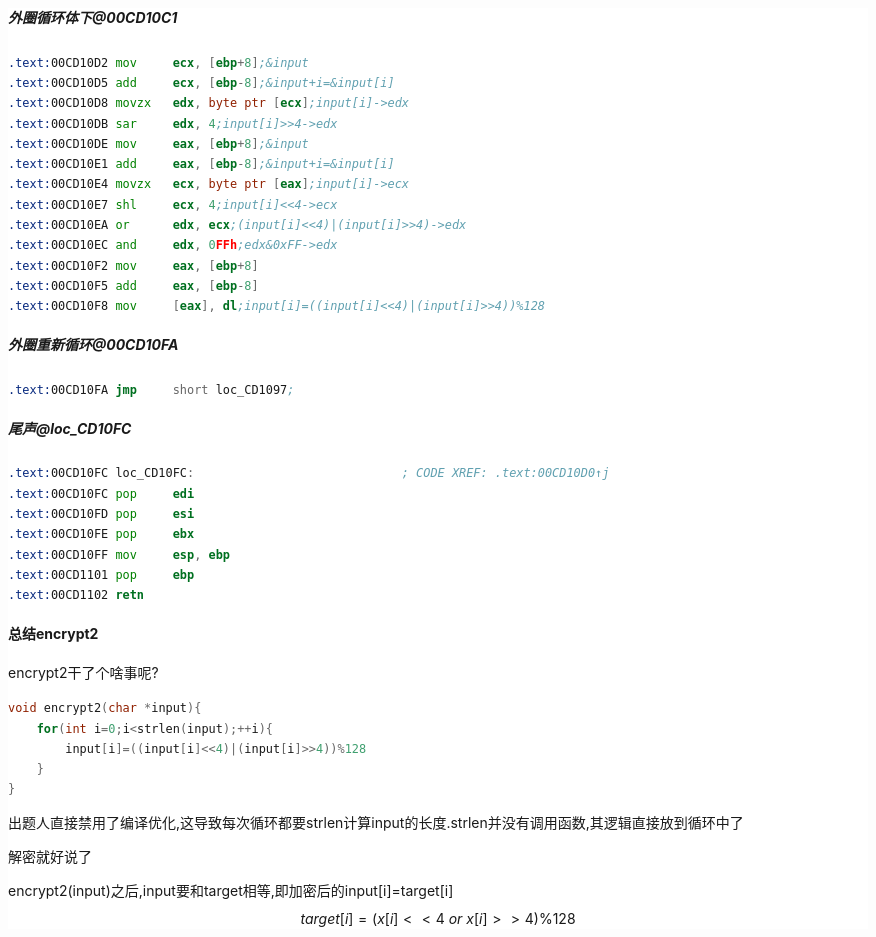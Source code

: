 

##### 外圈循环体下@00CD10C1

```asm
.text:00CD10D2 mov     ecx, [ebp+8];&input
.text:00CD10D5 add     ecx, [ebp-8];&input+i=&input[i]
.text:00CD10D8 movzx   edx, byte ptr [ecx];input[i]->edx
.text:00CD10DB sar     edx, 4;input[i]>>4->edx
.text:00CD10DE mov     eax, [ebp+8];&input
.text:00CD10E1 add     eax, [ebp-8];&input+i=&input[i]
.text:00CD10E4 movzx   ecx, byte ptr [eax];input[i]->ecx
.text:00CD10E7 shl     ecx, 4;input[i]<<4->ecx
.text:00CD10EA or      edx, ecx;(input[i]<<4)|(input[i]>>4)->edx
.text:00CD10EC and     edx, 0FFh;edx&0xFF->edx
.text:00CD10F2 mov     eax, [ebp+8]
.text:00CD10F5 add     eax, [ebp-8]
.text:00CD10F8 mov     [eax], dl;input[i]=((input[i]<<4)|(input[i]>>4))%128
```

##### 外圈重新循环@00CD10FA

```asm
.text:00CD10FA jmp     short loc_CD1097;
```



##### 尾声@loc_CD10FC

```asm
.text:00CD10FC loc_CD10FC:                             ; CODE XREF: .text:00CD10D0↑j
.text:00CD10FC pop     edi
.text:00CD10FD pop     esi
.text:00CD10FE pop     ebx
.text:00CD10FF mov     esp, ebp
.text:00CD1101 pop     ebp
.text:00CD1102 retn
```

#### 总结encrypt2

encrypt2干了个啥事呢?

```c
void encrypt2(char *input){
	for(int i=0;i<strlen(input);++i){
		input[i]=((input[i]<<4)|(input[i]>>4))%128
	}
}
```

出题人直接禁用了编译优化,这导致每次循环都要strlen计算input的长度.strlen并没有调用函数,其逻辑直接放到循环中了

解密就好说了

encrypt2(input)之后,input要和target相等,即加密后的input[i]=target[i]
$$
target[i]=(x[i]<<4\ or\ x[i]>>4)\%128
$$
